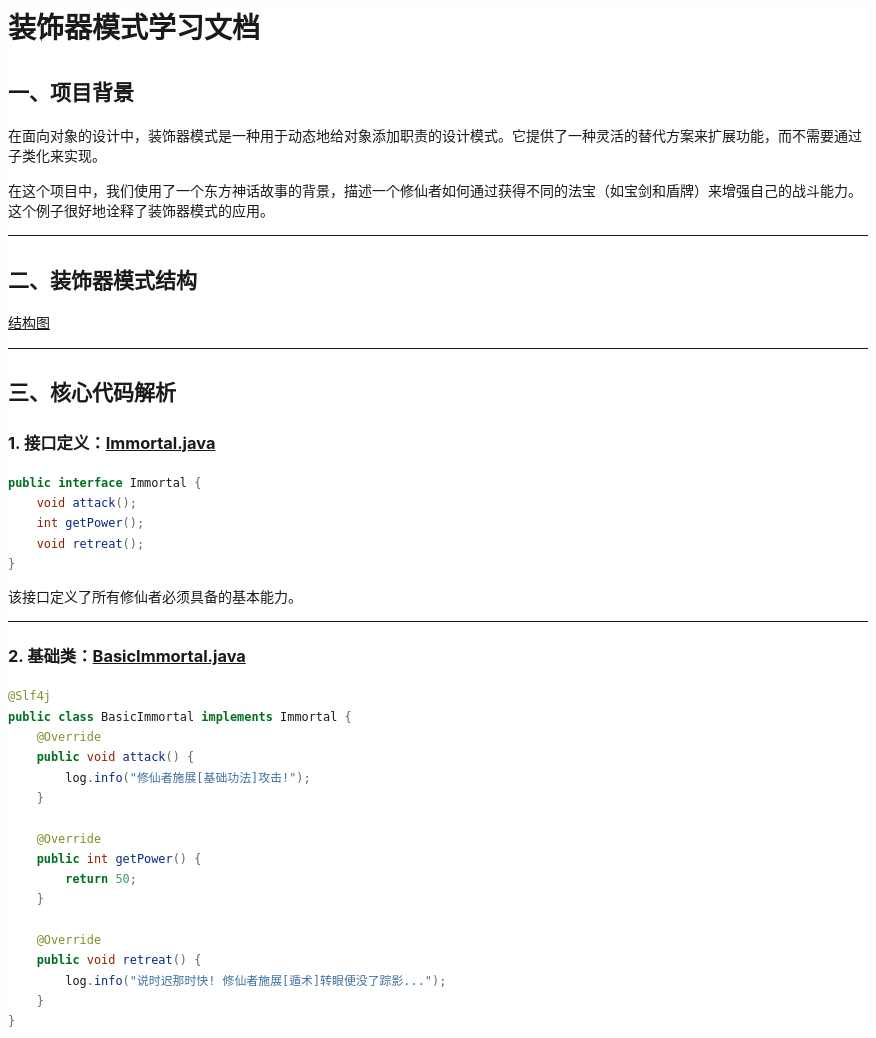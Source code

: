 # 装饰器模式学习文档

## 一、项目背景

在面向对象的设计中，装饰器模式是一种用于动态地给对象添加职责的设计模式。它提供了一种灵活的替代方案来扩展功能，而不需要通过子类化来实现。

在这个项目中，我们使用了一个东方神话故事的背景，描述一个修仙者如何通过获得不同的法宝（如宝剑和盾牌）来增强自己的战斗能力。这个例子很好地诠释了装饰器模式的应用。

---

## 二、装饰器模式结构

[结构图](demo.puml)

---

## 三、核心代码解析

### 1. 接口定义：[Immortal.java](src/main/java/com/niudada/Immortal.java)

```java
public interface Immortal {
    void attack();
    int getPower();
    void retreat();
}
```


该接口定义了所有修仙者必须具备的基本能力。

---

### 2. 基础类：[BasicImmortal.java](src/main/java/com/niudada/BasicImmortal.java)

```java
@Slf4j
public class BasicImmortal implements Immortal {
    @Override
    public void attack() {
        log.info("修仙者施展[基础功法]攻击!");
    }

    @Override
    public int getPower() {
        return 50;
    }

    @Override
    public void retreat() {
        log.info("说时迟那时快! 修仙者施展[遁术]转眼便没了踪影...");
    }
}
```
